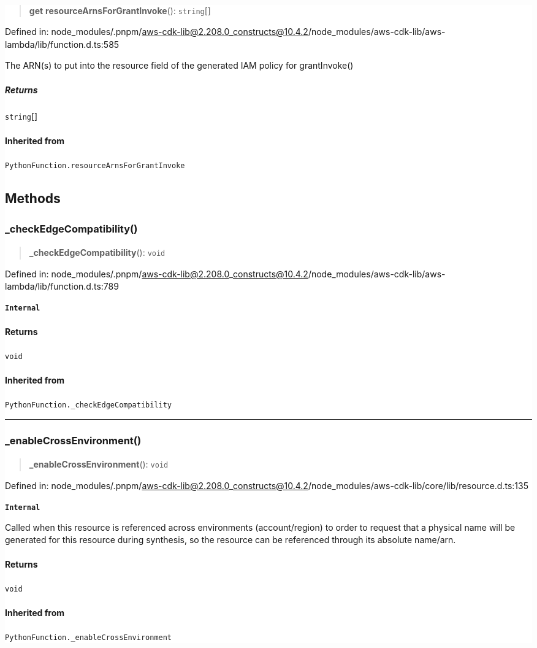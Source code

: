 > **get** **resourceArnsForGrantInvoke**(): `string`[]

Defined in: node\_modules/.pnpm/aws-cdk-lib@2.208.0\_constructs@10.4.2/node\_modules/aws-cdk-lib/aws-lambda/lib/function.d.ts:585

The ARN(s) to put into the resource field of the generated IAM policy for grantInvoke()

##### Returns

`string`[]

#### Inherited from

`PythonFunction.resourceArnsForGrantInvoke`

## Methods

### \_checkEdgeCompatibility()

> **\_checkEdgeCompatibility**(): `void`

Defined in: node\_modules/.pnpm/aws-cdk-lib@2.208.0\_constructs@10.4.2/node\_modules/aws-cdk-lib/aws-lambda/lib/function.d.ts:789

**`Internal`**

#### Returns

`void`

#### Inherited from

`PythonFunction._checkEdgeCompatibility`

***

### \_enableCrossEnvironment()

> **\_enableCrossEnvironment**(): `void`

Defined in: node\_modules/.pnpm/aws-cdk-lib@2.208.0\_constructs@10.4.2/node\_modules/aws-cdk-lib/core/lib/resource.d.ts:135

**`Internal`**

Called when this resource is referenced across environments
(account/region) to order to request that a physical name will be generated
for this resource during synthesis, so the resource can be referenced
through its absolute name/arn.

#### Returns

`void`

#### Inherited from

`PythonFunction._enableCrossEnvironment`
